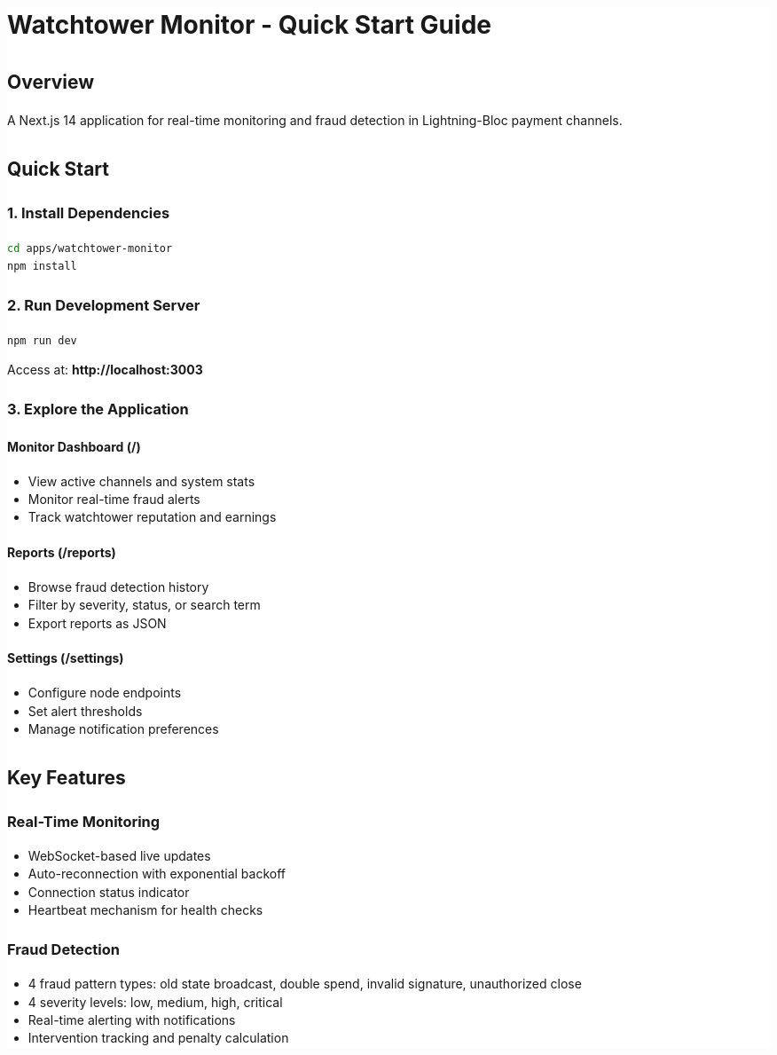 # Watchtower Monitor - Quick Start Guide

## Overview

A Next.js 14 application for real-time monitoring and fraud detection in Lightning-Bloc payment channels.

## Quick Start

### 1. Install Dependencies
```bash
cd apps/watchtower-monitor
npm install
```

### 2. Run Development Server
```bash
npm run dev
```

Access at: **http://localhost:3003**

### 3. Explore the Application

#### Monitor Dashboard (/)
- View active channels and system stats
- Monitor real-time fraud alerts
- Track watchtower reputation and earnings

#### Reports (/reports)
- Browse fraud detection history
- Filter by severity, status, or search term
- Export reports as JSON

#### Settings (/settings)
- Configure node endpoints
- Set alert thresholds
- Manage notification preferences

## Key Features

### Real-Time Monitoring
- WebSocket-based live updates
- Auto-reconnection with exponential backoff
- Connection status indicator
- Heartbeat mechanism for health checks

### Fraud Detection
- 4 fraud pattern types: old state broadcast, double spend, invalid signature, unauthorized close
- 4 severity levels: low, medium, high, critical
- Real-time alerting with notifications
- Intervention tracking and penalty calculation
